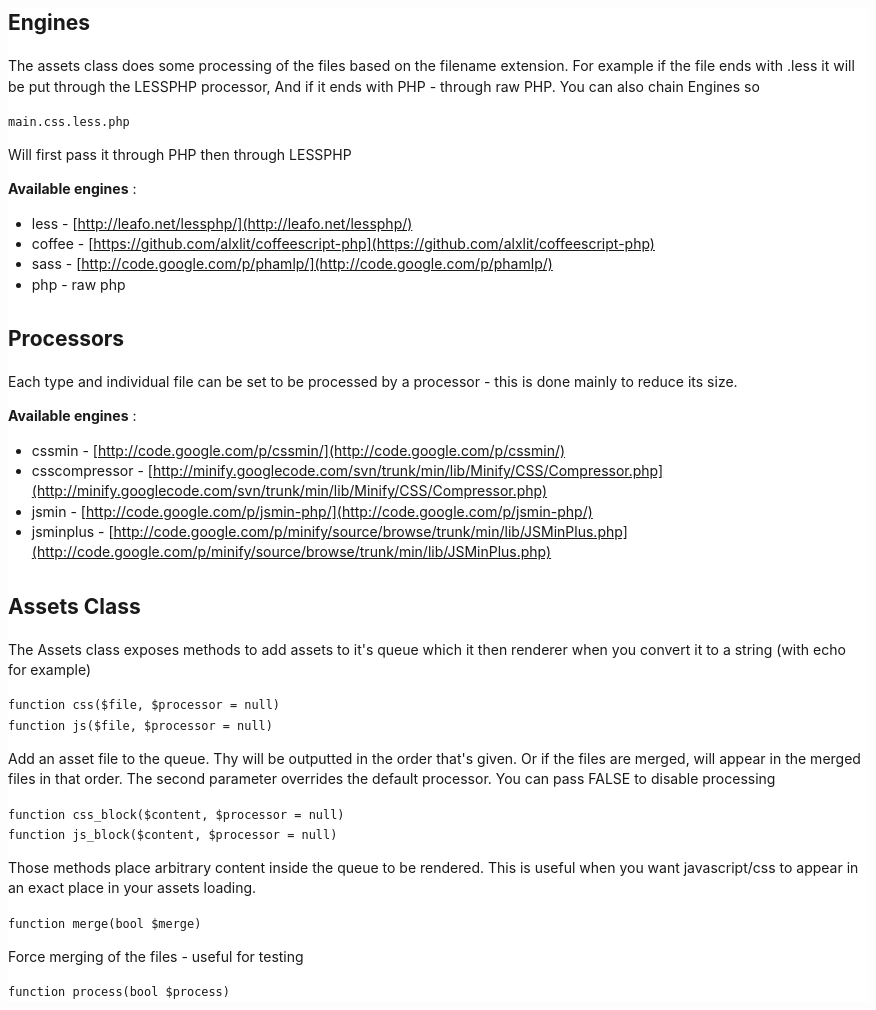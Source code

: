 Engines
-------

The assets class does some processing of the files based on the filename extension. For example if the file ends with .less it will be put through the LESSPHP processor, And if it ends with PHP - through raw PHP. You can also chain Engines so

	main.css.less.php

Will first pass it through PHP then through LESSPHP

__Available engines__ :

 - less - [http://leafo.net/lessphp/](http://leafo.net/lessphp/)
 - coffee - [https://github.com/alxlit/coffeescript-php](https://github.com/alxlit/coffeescript-php)
 - sass - [http://code.google.com/p/phamlp/](http://code.google.com/p/phamlp/)
 - php - raw php

Processors
----------

Each type and individual file can be set to be processed by a processor - this is done mainly to reduce its size. 

__Available engines__ :

 - cssmin - [http://code.google.com/p/cssmin/](http://code.google.com/p/cssmin/)
 - csscompressor - [http://minify.googlecode.com/svn/trunk/min/lib/Minify/CSS/Compressor.php](http://minify.googlecode.com/svn/trunk/min/lib/Minify/CSS/Compressor.php)
 - jsmin - [http://code.google.com/p/jsmin-php/](http://code.google.com/p/jsmin-php/)
 - jsminplus - [http://code.google.com/p/minify/source/browse/trunk/min/lib/JSMinPlus.php](http://code.google.com/p/minify/source/browse/trunk/min/lib/JSMinPlus.php)


Assets Class
------------

The Assets class exposes methods to add assets to it's queue which it then renderer when you convert it to a string (with echo for example)

	function css($file, $processor = null)
	function js($file, $processor = null)

Add an asset file to the queue. Thy will be outputted in the order that's given. Or if the files are merged, will appear in the merged files in that order. The second parameter overrides the default processor. You can pass FALSE to disable processing

	function css_block($content, $processor = null)
	function js_block($content, $processor = null)

Those methods place arbitrary content inside the queue to be rendered. This is useful when you want javascript/css to appear in an exact place in your assets loading.

	function merge(bool $merge)

Force merging of the files - useful for testing

	function process(bool $process)
